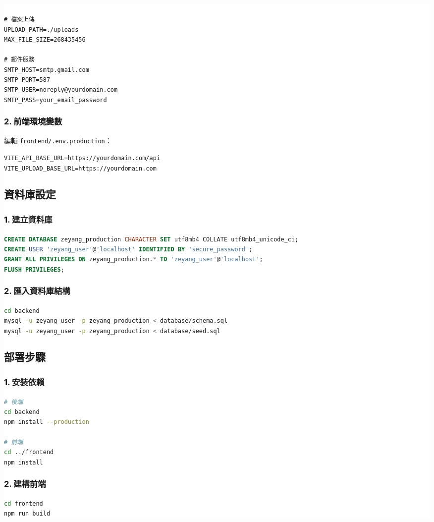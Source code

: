 ```env

# 檔案上傳
UPLOAD_PATH=./uploads
MAX_FILE_SIZE=268435456

# 郵件服務
SMTP_HOST=smtp.gmail.com
SMTP_PORT=587
SMTP_USER=noreply@yourdomain.com
SMTP_PASS=your_email_password
```

### 2. 前端環境變數
編輯 `frontend/.env.production`：
```env
VITE_API_BASE_URL=https://yourdomain.com/api
VITE_UPLOAD_BASE_URL=https://yourdomain.com
```

## 資料庫設定

### 1. 建立資料庫
```sql
CREATE DATABASE zeyang_production CHARACTER SET utf8mb4 COLLATE utf8mb4_unicode_ci;
CREATE USER 'zeyang_user'@'localhost' IDENTIFIED BY 'secure_password';
GRANT ALL PRIVILEGES ON zeyang_production.* TO 'zeyang_user'@'localhost';
FLUSH PRIVILEGES;
```

### 2. 匯入資料庫結構
```bash
cd backend
mysql -u zeyang_user -p zeyang_production < database/schema.sql
mysql -u zeyang_user -p zeyang_production < database/seed.sql
```

## 部署步驟

### 1. 安裝依賴
```bash
# 後端
cd backend
npm install --production

# 前端
cd ../frontend
npm install
```

### 2. 建構前端
```bash
cd frontend
npm run build
```
